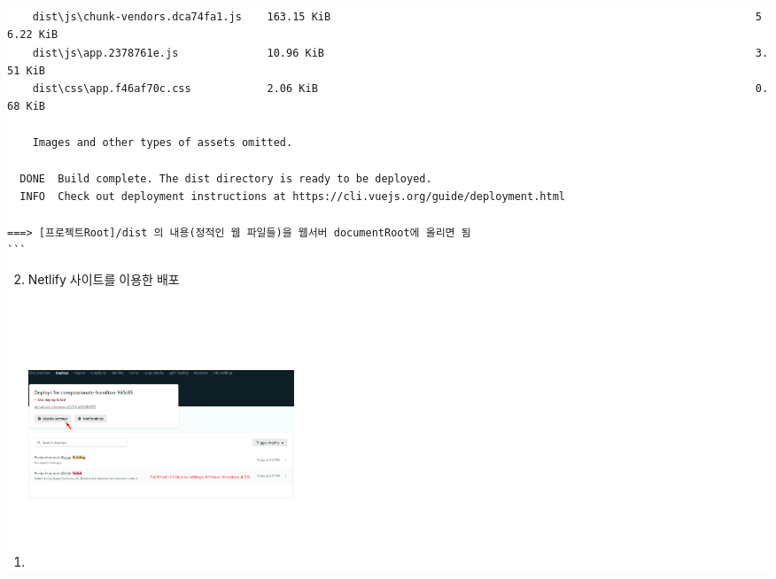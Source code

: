         dist\js\chunk-vendors.dca74fa1.js    163.15 KiB                                                                   56.22 KiB
        dist\js\app.2378761e.js              10.96 KiB                                                                    3.51 KiB
        dist\css\app.f46af70c.css            2.06 KiB                                                                     0.68 KiB

        Images and other types of assets omitted.

      DONE  Build complete. The dist directory is ready to be deployed.
      INFO  Check out deployment instructions at https://cli.vuejs.org/guide/deployment.html

    ===> [프로젝트Root]/dist 의 내용(정적인 웹 파일들)을 웹서버 documentRoot에 올리면 됨
    ```
   
 2. Netlify 사이트를 이용한 배포
   1) <img src="https://github.com/plumwoni/VUE-ADVANCED/blob/main/readMe용_참조파일/netlify_01.png" width=300 height=300>
